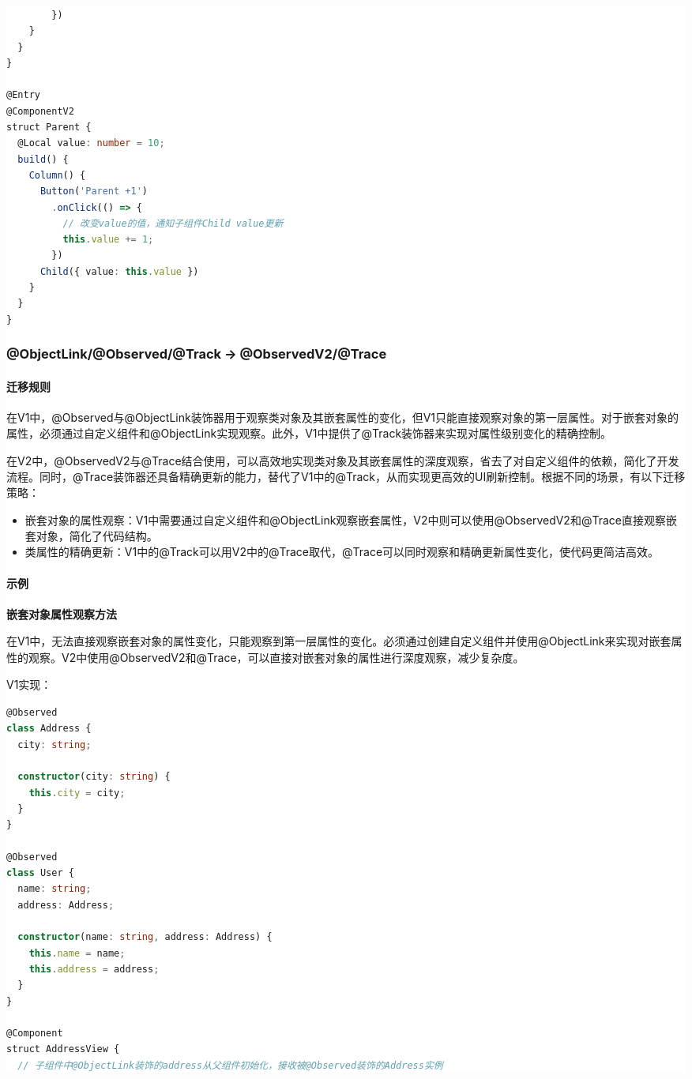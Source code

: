 ```ts
        })
    }
  }
}

@Entry
@ComponentV2
struct Parent {
  @Local value: number = 10;
  build() {
    Column() {
      Button('Parent +1')
        .onClick(() => {
          // 改变value的值，通知子组件Child value更新
          this.value += 1;
        })
      Child({ value: this.value })
    }
  }
}
```

### @ObjectLink/@Observed/@Track -> @ObservedV2/@Trace
#### 迁移规则
在V1中，@Observed与@ObjectLink装饰器用于观察类对象及其嵌套属性的变化，但V1只能直接观察对象的第一层属性。对于嵌套对象的属性，必须通过自定义组件和@ObjectLink实现观察。此外，V1中提供了@Track装饰器来实现对属性级别变化的精确控制。

在V2中，@ObservedV2与@Trace结合使用，可以高效地实现类对象及其嵌套属性的深度观察，省去了对自定义组件的依赖，简化了开发流程。同时，@Trace装饰器还具备精确更新的能力，替代了V1中的@Track，从而实现更高效的UI刷新控制。根据不同的场景，有以下迁移策略：

- 嵌套对象的属性观察：V1中需要通过自定义组件和@ObjectLink观察嵌套属性，V2中则可以使用@ObservedV2和@Trace直接观察嵌套对象，简化了代码结构。
- 类属性的精确更新：V1中的@Track可以用V2中的@Trace取代，@Trace可以同时观察和精确更新属性变化，使代码更简洁高效。

#### 示例
**嵌套对象属性观察方法**

在V1中，无法直接观察嵌套对象的属性变化，只能观察到第一层属性的变化。必须通过创建自定义组件并使用@ObjectLink来实现对嵌套属性的观察。V2中使用@ObservedV2和@Trace，可以直接对嵌套对象的属性进行深度观察，减少复杂度。

V1实现：

```ts
@Observed
class Address {
  city: string;

  constructor(city: string) {
    this.city = city;
  }
}

@Observed
class User {
  name: string;
  address: Address;

  constructor(name: string, address: Address) {
    this.name = name;
    this.address = address;
  }
}

@Component
struct AddressView {
  // 子组件中@ObjectLink装饰的address从父组件初始化，接收被@Observed装饰的Address实例
```